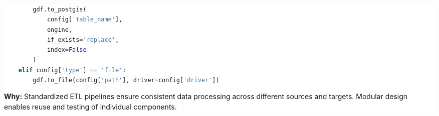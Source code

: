 ```python
        gdf.to_postgis(
            config['table_name'],
            engine,
            if_exists='replace',
            index=False
        )
    elif config['type'] == 'file':
        gdf.to_file(config['path'], driver=config['driver'])
```

**Why:** Standardized ETL pipelines ensure consistent data processing across different sources and targets. Modular design enables reuse and testing of individual components.
